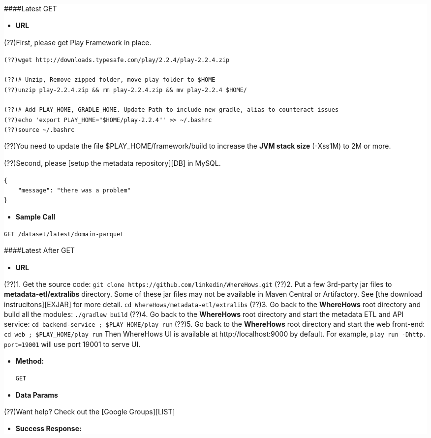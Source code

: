 


####<a name="latest-get">Latest GET</a>
* **URL**

(??)First, please get Play Framework in place.
```
(??)wget http://downloads.typesafe.com/play/2.2.4/play-2.2.4.zip

(??)# Unzip, Remove zipped folder, move play folder to $HOME
(??)unzip play-2.2.4.zip && rm play-2.2.4.zip && mv play-2.2.4 $HOME/

(??)# Add PLAY_HOME, GRADLE_HOME. Update Path to include new gradle, alias to counteract issues
(??)echo 'export PLAY_HOME="$HOME/play-2.2.4"' >> ~/.bashrc
(??)source ~/.bashrc
```

(??)You need to update the file $PLAY_HOME/framework/build to increase the **JVM stack size** (-Xss1M) to 2M or more.

(??)Second, please [setup the metadata repository][DB] in MySQL. 
```
{
	"message": "there was a problem"
}
``` 

* **Sample Call**

```
GET /dataset/latest/domain-parquet
```



####<a name="latest-after-get">Latest After GET</a>
* **URL**

(??)1. Get the source code: ```git clone https://github.com/linkedin/WhereHows.git```
(??)2. Put a few 3rd-party jar files to **metadata-etl/extralibs** directory. Some of these jar files may not be available in Maven Central or Artifactory. See [the download instrucitons][EXJAR] for more detail. ```cd WhereHows/metadata-etl/extralibs``` 
(??)3. Go back to the **WhereHows** root directory and build all the modules: ```./gradlew build```
(??)4. Go back to the **WhereHows** root directory and start the metadata ETL and API service: ```cd backend-service ; $PLAY_HOME/play run```
(??)5. Go back to the **WhereHows** root directory and start the web front-end: ```cd web ; $PLAY_HOME/play run``` Then WhereHows UI is available at http://localhost:9000 by default. For example, ```play run -Dhttp.port=19001``` will use port 19001 to serve UI.

* **Method:**

	`GET`

* **Data Params**

(??)Want help? Check out the [Google Groups][LIST]

* **Success Response:**


[GITTER]: https://gitter.im/wherehows
